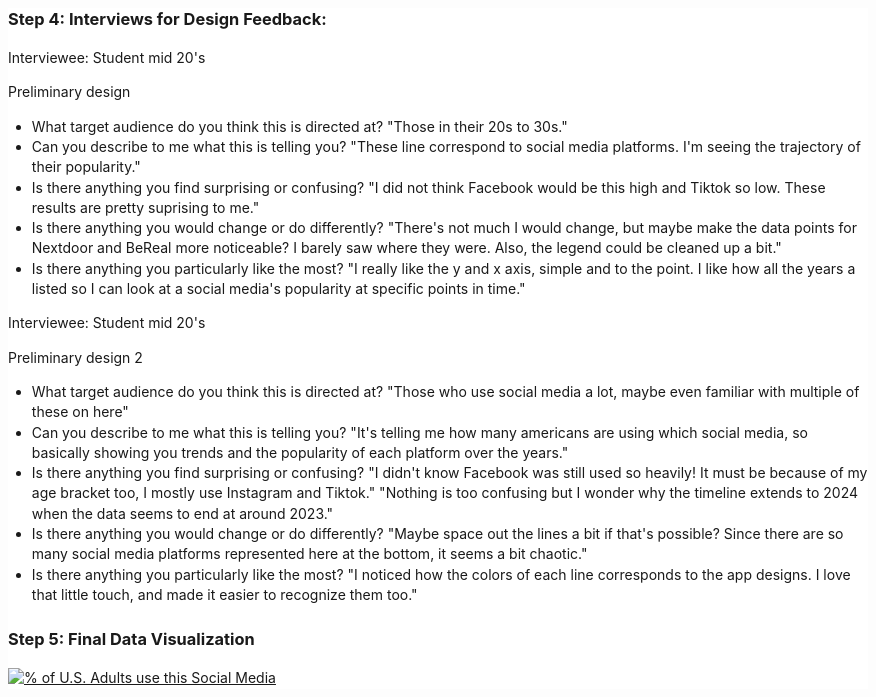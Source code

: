 
### **Step 4: Interviews for Design Feedback:**

Interviewee: Student mid 20's

Preliminary design 
- What target audience do you think this is directed at?
  "Those in their 20s to 30s."
- Can you describe to me what this is telling you?
  "These line correspond to social media platforms. I'm seeing the trajectory of their popularity."
- Is there anything you find surprising or confusing?
  "I did not think Facebook would be this high and Tiktok so low. These results are pretty suprising to me."
- Is there anything you would change or do differently?
  "There's not much I would change, but maybe make the data points for Nextdoor and BeReal more noticeable? I barely saw where they were. Also, the legend could be cleaned up a bit."
- Is there anything you particularly like the most?
  "I really like the y and x axis, simple and to the point. I like how all the years a listed so I can look at a social media's popularity at specific points in time."



Interviewee: Student mid 20's

Preliminary design 2
- What target audience do you think this is directed at?
  "Those who use social media a lot, maybe even familiar with multiple of these on here"
- Can you describe to me what this is telling you?
  "It's telling me how many americans are using which social media, so basically showing you trends and the popularity of each platform over the years."
- Is there anything you find surprising or confusing?
  "I didn't know Facebook was still used so heavily! It must be because of my age bracket too, I mostly use Instagram and Tiktok."
  "Nothing is too confusing but I wonder why the timeline extends to 2024 when the data seems to end at around 2023."
- Is there anything you would change or do differently?
  "Maybe space out the lines a bit if that's possible? Since there are so many social media platforms represented here at the bottom, it seems a bit chaotic."
- Is there anything you particularly like the most?
  "I noticed how the colors of each line corresponds to the app designs. I love that little touch, and made it easier to recognize them too."


### **Step 5: Final Data Visualization**

<div class='tableauPlaceholder' id='viz1731492550512' style='position: relative'><noscript><a href='#'><img alt='% of U.S. Adults use this Social Media ' src='https:&#47;&#47;public.tableau.com&#47;static&#47;images&#47;Bo&#47;Book5_17314925239190&#47;Sheet14&#47;1_rss.png' style='border: none' /></a></noscript><object class='tableauViz'  style='display:none;'><param name='host_url' value='https%3A%2F%2Fpublic.tableau.com%2F' /> <param name='embed_code_version' value='3' /> <param name='site_root' value='' /><param name='name' value='Book5_17314925239190&#47;Sheet14' /><param name='tabs' value='no' /><param name='toolbar' value='yes' /><param name='static_image' value='https:&#47;&#47;public.tableau.com&#47;static&#47;images&#47;Bo&#47;Book5_17314925239190&#47;Sheet14&#47;1.png' /> <param name='animate_transition' value='yes' /><param name='display_static_image' value='yes' /><param name='display_spinner' value='yes' /><param name='display_overlay' value='yes' /><param name='display_count' value='yes' /><param name='language' value='en-US' /><param name='filter' value='publish=yes' /></object></div>             

<script type='text/javascript'>                    
  var divElement = document.getElementById('viz1731492550512');                    
  var vizElement = divElement.getElementsByTagName('object')[0];                   
  vizElement.style.width='100%';vizElement.style.height=(divElement.offsetWidth*0.75)+'px';                    
  var scriptElement = document.createElement('script');                   
  scriptElement.src = 'https://public.tableau.com/javascripts/api/viz_v1.js';                    
  vizElement.parentNode.insertBefore(scriptElement, vizElement);                
</script>
